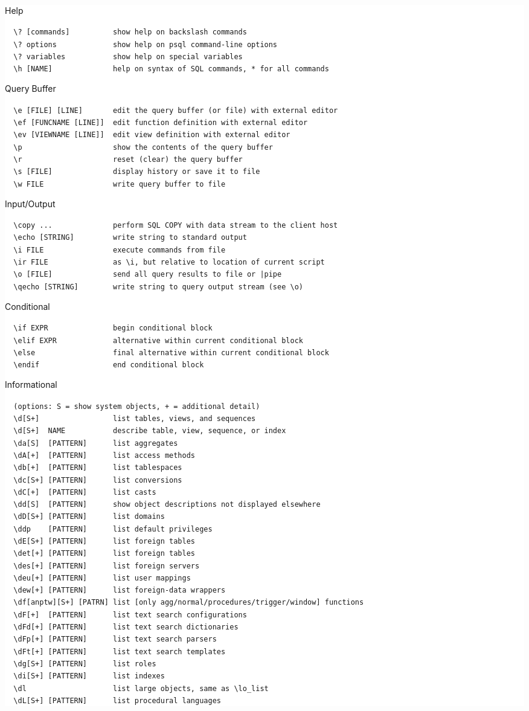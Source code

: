 Help  
  
```  
  \? [commands]          show help on backslash commands  
  \? options             show help on psql command-line options  
  \? variables           show help on special variables  
  \h [NAME]              help on syntax of SQL commands, * for all commands  
```  
  
Query Buffer  
  
```  
  \e [FILE] [LINE]       edit the query buffer (or file) with external editor  
  \ef [FUNCNAME [LINE]]  edit function definition with external editor  
  \ev [VIEWNAME [LINE]]  edit view definition with external editor  
  \p                     show the contents of the query buffer  
  \r                     reset (clear) the query buffer  
  \s [FILE]              display history or save it to file  
  \w FILE                write query buffer to file  
```  
  
Input/Output  
  
```  
  \copy ...              perform SQL COPY with data stream to the client host  
  \echo [STRING]         write string to standard output  
  \i FILE                execute commands from file  
  \ir FILE               as \i, but relative to location of current script  
  \o [FILE]              send all query results to file or |pipe  
  \qecho [STRING]        write string to query output stream (see \o)  
```  
  
Conditional  
  
```  
  \if EXPR               begin conditional block  
  \elif EXPR             alternative within current conditional block  
  \else                  final alternative within current conditional block  
  \endif                 end conditional block  
```  
  
Informational  
  
```  
  (options: S = show system objects, + = additional detail)  
  \d[S+]                 list tables, views, and sequences  
  \d[S+]  NAME           describe table, view, sequence, or index  
  \da[S]  [PATTERN]      list aggregates  
  \dA[+]  [PATTERN]      list access methods  
  \db[+]  [PATTERN]      list tablespaces  
  \dc[S+] [PATTERN]      list conversions  
  \dC[+]  [PATTERN]      list casts  
  \dd[S]  [PATTERN]      show object descriptions not displayed elsewhere  
  \dD[S+] [PATTERN]      list domains  
  \ddp    [PATTERN]      list default privileges  
  \dE[S+] [PATTERN]      list foreign tables  
  \det[+] [PATTERN]      list foreign tables  
  \des[+] [PATTERN]      list foreign servers  
  \deu[+] [PATTERN]      list user mappings  
  \dew[+] [PATTERN]      list foreign-data wrappers  
  \df[anptw][S+] [PATRN] list [only agg/normal/procedures/trigger/window] functions  
  \dF[+]  [PATTERN]      list text search configurations  
  \dFd[+] [PATTERN]      list text search dictionaries  
  \dFp[+] [PATTERN]      list text search parsers  
  \dFt[+] [PATTERN]      list text search templates  
  \dg[S+] [PATTERN]      list roles  
  \di[S+] [PATTERN]      list indexes  
  \dl                    list large objects, same as \lo_list  
  \dL[S+] [PATTERN]      list procedural languages  
```